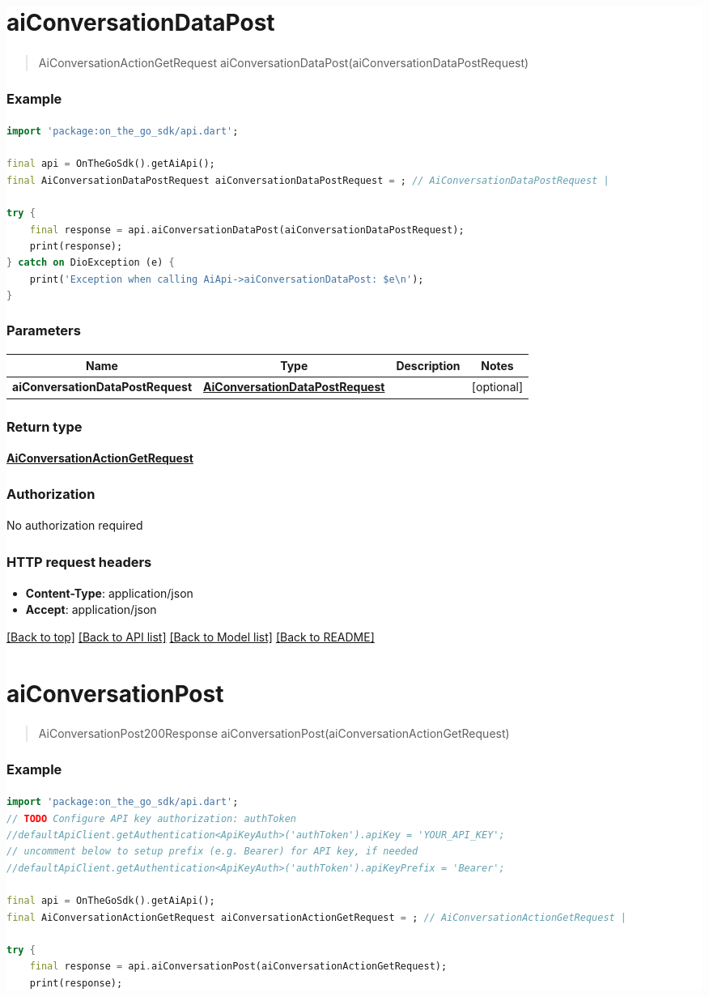 # **aiConversationDataPost**
> AiConversationActionGetRequest aiConversationDataPost(aiConversationDataPostRequest)



### Example
```dart
import 'package:on_the_go_sdk/api.dart';

final api = OnTheGoSdk().getAiApi();
final AiConversationDataPostRequest aiConversationDataPostRequest = ; // AiConversationDataPostRequest | 

try {
    final response = api.aiConversationDataPost(aiConversationDataPostRequest);
    print(response);
} catch on DioException (e) {
    print('Exception when calling AiApi->aiConversationDataPost: $e\n');
}
```

### Parameters

Name | Type | Description  | Notes
------------- | ------------- | ------------- | -------------
 **aiConversationDataPostRequest** | [**AiConversationDataPostRequest**](AiConversationDataPostRequest.md)|  | [optional] 

### Return type

[**AiConversationActionGetRequest**](AiConversationActionGetRequest.md)

### Authorization

No authorization required

### HTTP request headers

 - **Content-Type**: application/json
 - **Accept**: application/json

[[Back to top]](#) [[Back to API list]](../README.md#documentation-for-api-endpoints) [[Back to Model list]](../README.md#documentation-for-models) [[Back to README]](../README.md)

# **aiConversationPost**
> AiConversationPost200Response aiConversationPost(aiConversationActionGetRequest)



### Example
```dart
import 'package:on_the_go_sdk/api.dart';
// TODO Configure API key authorization: authToken
//defaultApiClient.getAuthentication<ApiKeyAuth>('authToken').apiKey = 'YOUR_API_KEY';
// uncomment below to setup prefix (e.g. Bearer) for API key, if needed
//defaultApiClient.getAuthentication<ApiKeyAuth>('authToken').apiKeyPrefix = 'Bearer';

final api = OnTheGoSdk().getAiApi();
final AiConversationActionGetRequest aiConversationActionGetRequest = ; // AiConversationActionGetRequest | 

try {
    final response = api.aiConversationPost(aiConversationActionGetRequest);
    print(response);
```